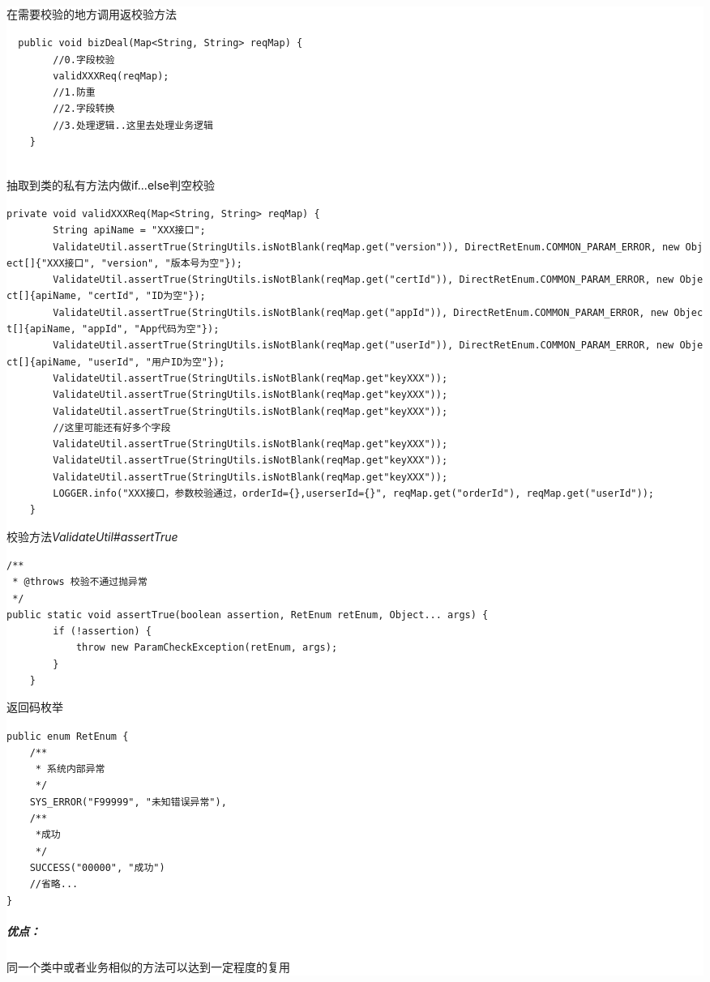 在需要校验的地方调用返校验方法

```
  public void bizDeal(Map<String, String> reqMap) {
        //0.字段校验
        validXXXReq(reqMap);
        //1.防重
        //2.字段转换
        //3.处理逻辑..这里去处理业务逻辑
    }
   
```

抽取到类的私有方法内做if...else判空校验

```
private void validXXXReq(Map<String, String> reqMap) {
        String apiName = "XXX接口";
        ValidateUtil.assertTrue(StringUtils.isNotBlank(reqMap.get("version")), DirectRetEnum.COMMON_PARAM_ERROR, new Object[]{"XXX接口", "version", "版本号为空"});
        ValidateUtil.assertTrue(StringUtils.isNotBlank(reqMap.get("certId")), DirectRetEnum.COMMON_PARAM_ERROR, new Object[]{apiName, "certId", "ID为空"});
        ValidateUtil.assertTrue(StringUtils.isNotBlank(reqMap.get("appId")), DirectRetEnum.COMMON_PARAM_ERROR, new Object[]{apiName, "appId", "App代码为空"});
        ValidateUtil.assertTrue(StringUtils.isNotBlank(reqMap.get("userId")), DirectRetEnum.COMMON_PARAM_ERROR, new Object[]{apiName, "userId", "用户ID为空"});
        ValidateUtil.assertTrue(StringUtils.isNotBlank(reqMap.get"keyXXX"));
        ValidateUtil.assertTrue(StringUtils.isNotBlank(reqMap.get"keyXXX"));
        ValidateUtil.assertTrue(StringUtils.isNotBlank(reqMap.get"keyXXX"));
		//这里可能还有好多个字段
        ValidateUtil.assertTrue(StringUtils.isNotBlank(reqMap.get"keyXXX"));
        ValidateUtil.assertTrue(StringUtils.isNotBlank(reqMap.get"keyXXX"));
        ValidateUtil.assertTrue(StringUtils.isNotBlank(reqMap.get"keyXXX"));
        LOGGER.info("XXX接口，参数校验通过，orderId={},userserId={}", reqMap.get("orderId"), reqMap.get("userId"));
    }
```
校验方法*ValidateUtil#assertTrue*

```
/**
 * @throws 校验不通过抛异常
 */
public static void assertTrue(boolean assertion, RetEnum retEnum, Object... args) {
        if (!assertion) {
            throw new ParamCheckException(retEnum, args);
        }
    }
```

返回码枚举

```
public enum RetEnum {
    /**
     * 系统内部异常
     */
    SYS_ERROR("F99999", "未知错误异常"),
    /**
     *成功
     */
    SUCCESS("00000", "成功")
    //省略...
}
```
##### 优点：
同一个类中或者业务相似的方法可以达到一定程度的复用
